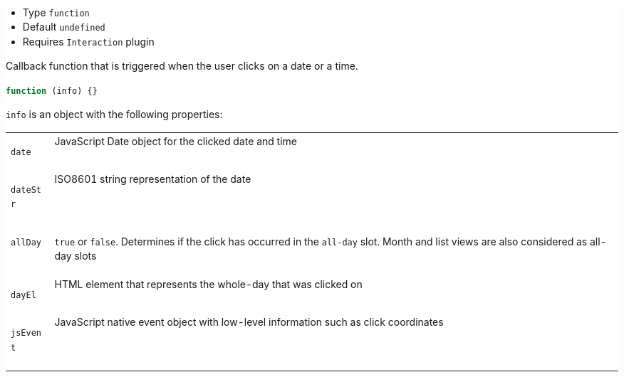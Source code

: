 - Type `function`
- Default `undefined`
- Requires `Interaction` plugin

Callback function that is triggered when the user clicks on a date or a time.

```js
function (info) {}
```

`info` is an object with the following properties:

<table>
<tr>
<td>

`date`

</td>
<td>JavaScript Date object for the clicked date and time</td>
</tr>
<tr>
<td>

`dateStr`

</td>
<td>ISO8601 string representation of the date</td>
</tr>
<tr>
<td>

`allDay`

</td>
<td>

`true` or `false`. Determines if the click has occurred in the `all-day` slot. Month and list views are also considered as all-day slots</td>

</tr>
<tr>
<td>

`dayEl`

</td>
<td>HTML element that represents the whole-day that was clicked on</td>
</tr>
<tr>
<td>

`jsEvent`

</td>
<td>JavaScript native event object with low-level information such as click coordinates</td>
</tr>
<tr>
<td>
